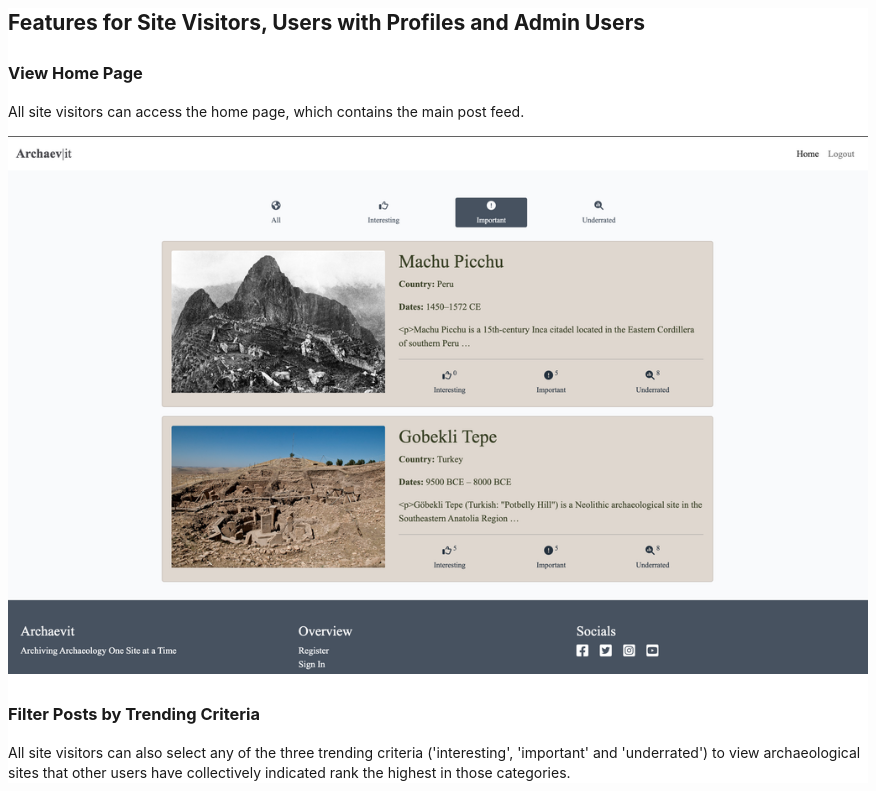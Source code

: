 ## Features for Site Visitors, Users with Profiles and Admin Users

### View Home Page
All site visitors can access the home page, which contains the main post feed.

![Normal Home Page](static/images/non-admin_user_home.png)


### Filter Posts by Trending Criteria
All site visitors can also select any of the three trending criteria ('interesting', 'important' and 'underrated') to view archaeological sites that other users have collectively indicated rank the highest in those categories.
